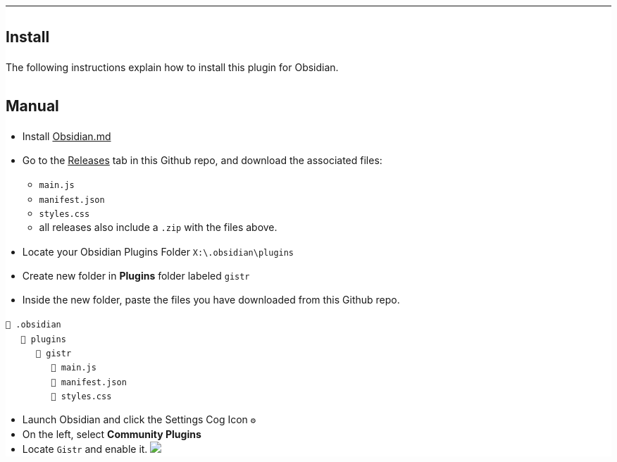   

---

## Install

[](https://github.com/Aetherinox/obsidian-gistr#install)

The following instructions explain how to install this plugin for Obsidian.

## Manual

[](https://github.com/Aetherinox/obsidian-gistr#manual)

-   Install [Obsidian.md](https://github.com/Aetherinox/obsidian-gistr/blob/main/obsidian.md)
    
-   Go to the [Releases](https://github.com/Aetherinox/obsidian-gistr/releases) tab in this Github repo, and download the associated files:
    
    -   `main.js`
    -   `manifest.json`
    -   `styles.css`
    -   all releases also include a `.zip` with the files above.
-   Locate your Obsidian Plugins Folder `X:\.obsidian\plugins`
    
-   Create new folder in **Plugins** folder labeled `gistr`
    
-   Inside the new folder, paste the files you have downloaded from this Github repo.
    

```
📂 .obsidian
   📂 plugins
      📂 gistr
         📄 main.js
         📄 manifest.json
         📄 styles.css
```

-   Launch Obsidian and click the Settings Cog Icon `⚙️`
-   On the left, select **Community Plugins**
-   Locate `Gistr` and enable it. [![](https://private-user-images.githubusercontent.com/118329232/316238765-3e512f8a-5c7d-4bff-a3e8-3ef88e673e72.png?jwt=eyJhbGciOiJIUzI1NiIsInR5cCI6IkpXVCJ9.eyJpc3MiOiJnaXRodWIuY29tIiwiYXVkIjoicmF3LmdpdGh1YnVzZXJjb250ZW50LmNvbSIsImtleSI6ImtleTUiLCJleHAiOjE3MTI3NDYyMDUsIm5iZiI6MTcxMjc0NTkwNSwicGF0aCI6Ii8xMTgzMjkyMzIvMzE2MjM4NzY1LTNlNTEyZjhhLTVjN2QtNGJmZi1hM2U4LTNlZjg4ZTY3M2U3Mi5wbmc_WC1BbXotQWxnb3JpdGhtPUFXUzQtSE1BQy1TSEEyNTYmWC1BbXotQ3JlZGVudGlhbD1BS0lBVkNPRFlMU0E1M1BRSzRaQSUyRjIwMjQwNDEwJTJGdXMtZWFzdC0xJTJGczMlMkZhd3M0X3JlcXVlc3QmWC1BbXotRGF0ZT0yMDI0MDQxMFQxMDQ1MDVaJlgtQW16LUV4cGlyZXM9MzAwJlgtQW16LVNpZ25hdHVyZT1iYmVjYjM3NTI4ZWFjMzc3MzUyNDk5ZDk5NTI5NzM0MjAzMjc4NTZkYzExOGY1NmM4OWU2ODA5NmIwOTNiYTdiJlgtQW16LVNpZ25lZEhlYWRlcnM9aG9zdCZhY3Rvcl9pZD0wJmtleV9pZD0wJnJlcG9faWQ9MCJ9.jVNr3aW9hecsghtXIwfOihPJjNLzBMy8Tlozd1dzrw8)](https://private-user-images.githubusercontent.com/118329232/316238765-3e512f8a-5c7d-4bff-a3e8-3ef88e673e72.png?jwt=eyJhbGciOiJIUzI1NiIsInR5cCI6IkpXVCJ9.eyJpc3MiOiJnaXRodWIuY29tIiwiYXVkIjoicmF3LmdpdGh1YnVzZXJjb250ZW50LmNvbSIsImtleSI6ImtleTUiLCJleHAiOjE3MTI3NDYyMDUsIm5iZiI6MTcxMjc0NTkwNSwicGF0aCI6Ii8xMTgzMjkyMzIvMzE2MjM4NzY1LTNlNTEyZjhhLTVjN2QtNGJmZi1hM2U4LTNlZjg4ZTY3M2U3Mi5wbmc_WC1BbXotQWxnb3JpdGhtPUFXUzQtSE1BQy1TSEEyNTYmWC1BbXotQ3JlZGVudGlhbD1BS0lBVkNPRFlMU0E1M1BRSzRaQSUyRjIwMjQwNDEwJTJGdXMtZWFzdC0xJTJGczMlMkZhd3M0X3JlcXVlc3QmWC1BbXotRGF0ZT0yMDI0MDQxMFQxMDQ1MDVaJlgtQW16LUV4cGlyZXM9MzAwJlgtQW16LVNpZ25hdHVyZT1iYmVjYjM3NTI4ZWFjMzc3MzUyNDk5ZDk5NTI5NzM0MjAzMjc4NTZkYzExOGY1NmM4OWU2ODA5NmIwOTNiYTdiJlgtQW16LVNpZ25lZEhlYWRlcnM9aG9zdCZhY3Rvcl9pZD0wJmtleV9pZD0wJnJlcG9faWQ9MCJ9.jVNr3aW9hecsghtXIwfOihPJjNLzBMy8Tlozd1dzrw8)
